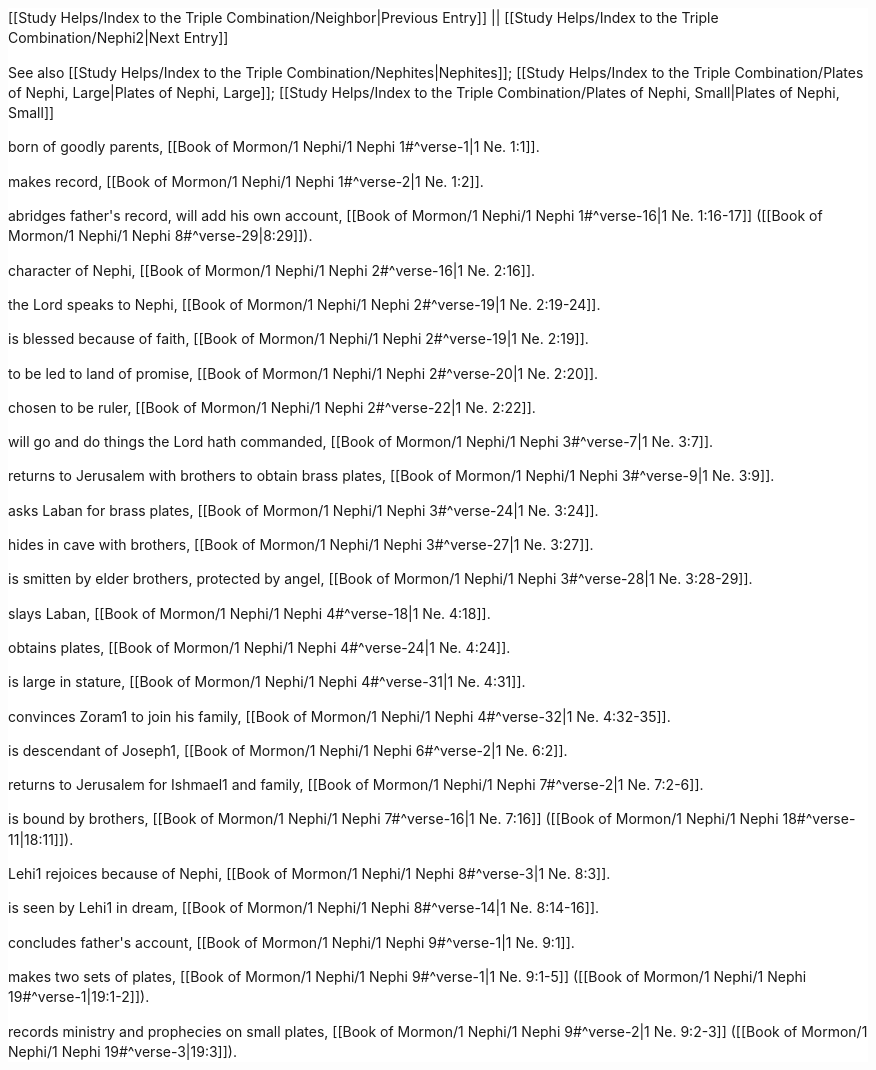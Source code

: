 [[Study Helps/Index to the Triple Combination/Neighbor|Previous Entry]]  ||  [[Study Helps/Index to the Triple Combination/Nephi2|Next Entry]]

 See also [[Study Helps/Index to the Triple Combination/Nephites|Nephites]]; [[Study Helps/Index to the Triple Combination/Plates of Nephi, Large|Plates of Nephi, Large]]; [[Study Helps/Index to the Triple Combination/Plates of Nephi, Small|Plates of Nephi, Small]]

 born of goodly parents, [[Book of Mormon/1 Nephi/1 Nephi 1#^verse-1|1 Ne. 1:1]].

 makes record, [[Book of Mormon/1 Nephi/1 Nephi 1#^verse-2|1 Ne. 1:2]].

 abridges father's record, will add his own account, [[Book of Mormon/1 Nephi/1 Nephi 1#^verse-16|1 Ne. 1:16-17]] ([[Book of Mormon/1 Nephi/1 Nephi 8#^verse-29|8:29]]).

 character of Nephi, [[Book of Mormon/1 Nephi/1 Nephi 2#^verse-16|1 Ne. 2:16]].

 the Lord speaks to Nephi, [[Book of Mormon/1 Nephi/1 Nephi 2#^verse-19|1 Ne. 2:19-24]].

 is blessed because of faith, [[Book of Mormon/1 Nephi/1 Nephi 2#^verse-19|1 Ne. 2:19]].

 to be led to land of promise, [[Book of Mormon/1 Nephi/1 Nephi 2#^verse-20|1 Ne. 2:20]].

 chosen to be ruler, [[Book of Mormon/1 Nephi/1 Nephi 2#^verse-22|1 Ne. 2:22]].

 will go and do things the Lord hath commanded, [[Book of Mormon/1 Nephi/1 Nephi 3#^verse-7|1 Ne. 3:7]].

 returns to Jerusalem with brothers to obtain brass plates, [[Book of Mormon/1 Nephi/1 Nephi 3#^verse-9|1 Ne. 3:9]].

 asks Laban for brass plates, [[Book of Mormon/1 Nephi/1 Nephi 3#^verse-24|1 Ne. 3:24]].

 hides in cave with brothers, [[Book of Mormon/1 Nephi/1 Nephi 3#^verse-27|1 Ne. 3:27]].

 is smitten by elder brothers, protected by angel, [[Book of Mormon/1 Nephi/1 Nephi 3#^verse-28|1 Ne. 3:28-29]].

 slays Laban, [[Book of Mormon/1 Nephi/1 Nephi 4#^verse-18|1 Ne. 4:18]].

 obtains plates, [[Book of Mormon/1 Nephi/1 Nephi 4#^verse-24|1 Ne. 4:24]].

 is large in stature, [[Book of Mormon/1 Nephi/1 Nephi 4#^verse-31|1 Ne. 4:31]].

 convinces Zoram1 to join his family, [[Book of Mormon/1 Nephi/1 Nephi 4#^verse-32|1 Ne. 4:32-35]].

 is descendant of Joseph1, [[Book of Mormon/1 Nephi/1 Nephi 6#^verse-2|1 Ne. 6:2]].

 returns to Jerusalem for Ishmael1 and family, [[Book of Mormon/1 Nephi/1 Nephi 7#^verse-2|1 Ne. 7:2-6]].

 is bound by brothers, [[Book of Mormon/1 Nephi/1 Nephi 7#^verse-16|1 Ne. 7:16]] ([[Book of Mormon/1 Nephi/1 Nephi 18#^verse-11|18:11]]).

 Lehi1 rejoices because of Nephi, [[Book of Mormon/1 Nephi/1 Nephi 8#^verse-3|1 Ne. 8:3]].

 is seen by Lehi1 in dream, [[Book of Mormon/1 Nephi/1 Nephi 8#^verse-14|1 Ne. 8:14-16]].

 concludes father's account, [[Book of Mormon/1 Nephi/1 Nephi 9#^verse-1|1 Ne. 9:1]].

 makes two sets of plates, [[Book of Mormon/1 Nephi/1 Nephi 9#^verse-1|1 Ne. 9:1-5]] ([[Book of Mormon/1 Nephi/1 Nephi 19#^verse-1|19:1-2]]).

 records ministry and prophecies on small plates, [[Book of Mormon/1 Nephi/1 Nephi 9#^verse-2|1 Ne. 9:2-3]] ([[Book of Mormon/1 Nephi/1 Nephi 19#^verse-3|19:3]]).
